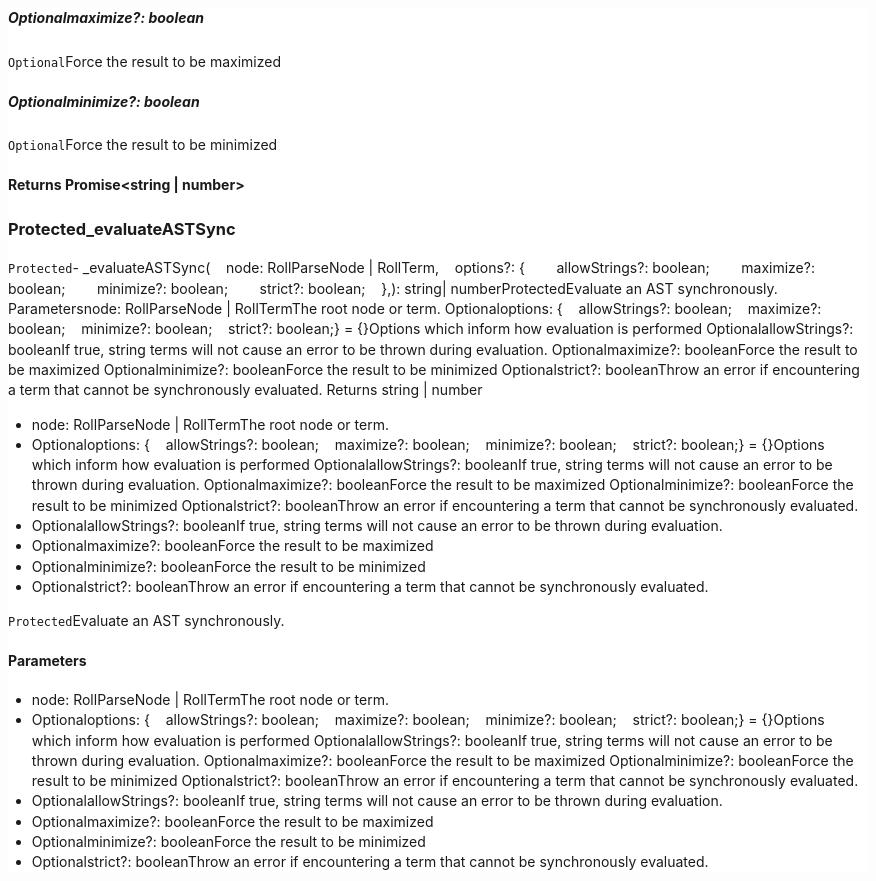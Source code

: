 
##### Optionalmaximize?: boolean

`Optional`Force the result to be maximized


##### Optionalminimize?: boolean

`Optional`Force the result to be minimized


#### Returns Promise<string | number>


### Protected_evaluateASTSync

`Protected`- _evaluateASTSync(    node: RollParseNode | RollTerm,    options?: {        allowStrings?: boolean;        maximize?: boolean;        minimize?: boolean;        strict?: boolean;    },): string| numberProtectedEvaluate an AST synchronously.
Parametersnode: RollParseNode | RollTermThe root node or term.
Optionaloptions: {    allowStrings?: boolean;    maximize?: boolean;    minimize?: boolean;    strict?: boolean;} = {}Options which inform how evaluation is performed
OptionalallowStrings?: booleanIf true, string terms will not cause an error to be thrown during
evaluation.
Optionalmaximize?: booleanForce the result to be maximized
Optionalminimize?: booleanForce the result to be minimized
Optionalstrict?: booleanThrow an error if encountering a term that cannot be synchronously
evaluated.
Returns string | number
- node: RollParseNode | RollTermThe root node or term.
- Optionaloptions: {    allowStrings?: boolean;    maximize?: boolean;    minimize?: boolean;    strict?: boolean;} = {}Options which inform how evaluation is performed
OptionalallowStrings?: booleanIf true, string terms will not cause an error to be thrown during
evaluation.
Optionalmaximize?: booleanForce the result to be maximized
Optionalminimize?: booleanForce the result to be minimized
Optionalstrict?: booleanThrow an error if encountering a term that cannot be synchronously
evaluated.
- OptionalallowStrings?: booleanIf true, string terms will not cause an error to be thrown during
evaluation.
- Optionalmaximize?: booleanForce the result to be maximized
- Optionalminimize?: booleanForce the result to be minimized
- Optionalstrict?: booleanThrow an error if encountering a term that cannot be synchronously
evaluated.

`Protected`Evaluate an AST synchronously.


#### Parameters

- node: RollParseNode | RollTermThe root node or term.
- Optionaloptions: {    allowStrings?: boolean;    maximize?: boolean;    minimize?: boolean;    strict?: boolean;} = {}Options which inform how evaluation is performed
OptionalallowStrings?: booleanIf true, string terms will not cause an error to be thrown during
evaluation.
Optionalmaximize?: booleanForce the result to be maximized
Optionalminimize?: booleanForce the result to be minimized
Optionalstrict?: booleanThrow an error if encountering a term that cannot be synchronously
evaluated.
- OptionalallowStrings?: booleanIf true, string terms will not cause an error to be thrown during
evaluation.
- Optionalmaximize?: booleanForce the result to be maximized
- Optionalminimize?: booleanForce the result to be minimized
- Optionalstrict?: booleanThrow an error if encountering a term that cannot be synchronously
evaluated.

